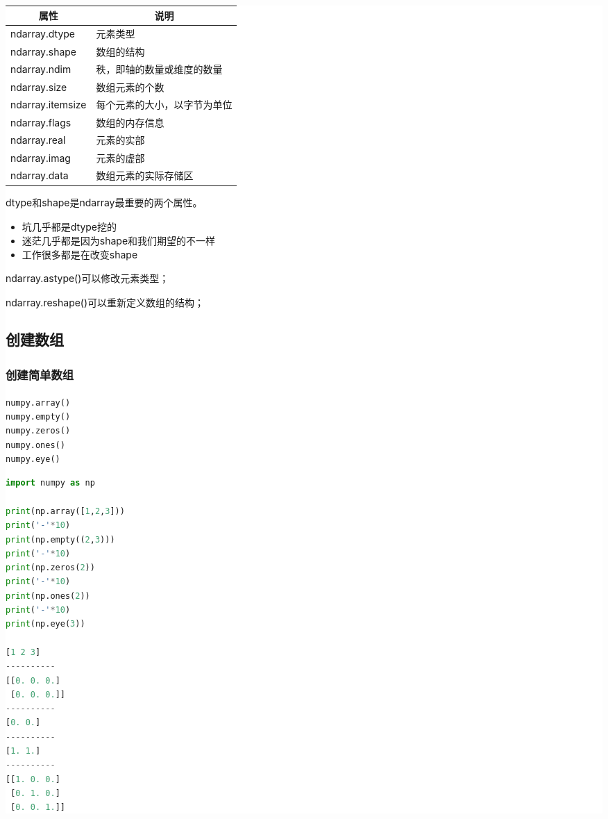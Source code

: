 | 属性             | 说明                         |
| ---------------- | ---------------------------- |
| ndarray.dtype    | 元素类型                     |
| ndarray.shape    | 数组的结构                   |
| ndarray.ndim     | 秩，即轴的数量或维度的数量   |
| ndarray.size     | 数组元素的个数               |
| ndarray.itemsize | 每个元素的大小，以字节为单位 |
| ndarray.flags    | 数组的内存信息               |
| ndarray.real     | 元素的实部                   |
| ndarray.imag     | 元素的虚部                   |
| ndarray.data     | 数组元素的实际存储区         |

dtype和shape是ndarray最重要的两个属性。

- 坑几乎都是dtype挖的
- 迷茫几乎都是因为shape和我们期望的不一样
- 工作很多都是在改变shape

ndarray.astype()可以修改元素类型；

ndarray.reshape()可以重新定义数组的结构；

## 创建数组

### 创建简单数组

```python
numpy.array()
numpy.empty()
numpy.zeros()
numpy.ones()
numpy.eye()
```

```python
import numpy as np 

print(np.array([1,2,3]))
print('-'*10)
print(np.empty((2,3)))
print('-'*10)
print(np.zeros(2))
print('-'*10)
print(np.ones(2))
print('-'*10)
print(np.eye(3))

[1 2 3]
----------
[[0. 0. 0.]
 [0. 0. 0.]]
----------
[0. 0.]
----------
[1. 1.]
----------
[[1. 0. 0.]
 [0. 1. 0.]
 [0. 0. 1.]]
```